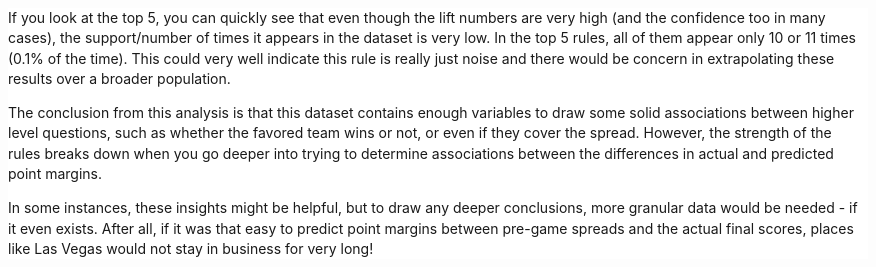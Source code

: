 If you look at the top 5, you can quickly see that even though the lift numbers are very high (and the confidence too in many cases), the support/number of times it appears in the dataset is very low. In the top 5 rules, all of them appear only 10 or 11 times (0.1% of the time). This could very well indicate this rule is really just noise and there would be concern in extrapolating these results over a broader population.

The conclusion from this analysis is that this dataset contains enough variables to draw some solid associations between higher level questions, such as whether the favored team wins or not, or even if they cover the spread. However, the strength of the rules breaks down when you go deeper into trying to determine associations between the differences in actual and predicted point margins.

In some instances, these insights might be helpful, but to draw any deeper conclusions, more granular data would be needed - if it even exists. After all, if it was that easy to predict point margins between pre-game spreads and the actual final scores, places like Las Vegas would not stay in business for very long!

